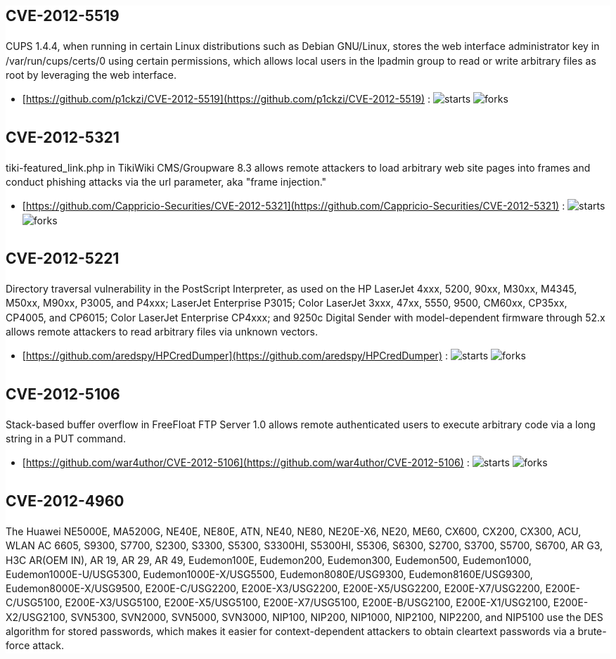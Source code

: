## CVE-2012-5519
 CUPS 1.4.4, when running in certain Linux distributions such as Debian GNU/Linux, stores the web interface administrator key in /var/run/cups/certs/0 using certain permissions, which allows local users in the lpadmin group to read or write arbitrary files as root by leveraging the web interface.



- [https://github.com/p1ckzi/CVE-2012-5519](https://github.com/p1ckzi/CVE-2012-5519) :  ![starts](https://img.shields.io/github/stars/p1ckzi/CVE-2012-5519.svg) ![forks](https://img.shields.io/github/forks/p1ckzi/CVE-2012-5519.svg)

## CVE-2012-5321
 tiki-featured_link.php in TikiWiki CMS/Groupware 8.3 allows remote attackers to load arbitrary web site pages into frames and conduct phishing attacks via the url parameter, aka "frame injection."



- [https://github.com/Cappricio-Securities/CVE-2012-5321](https://github.com/Cappricio-Securities/CVE-2012-5321) :  ![starts](https://img.shields.io/github/stars/Cappricio-Securities/CVE-2012-5321.svg) ![forks](https://img.shields.io/github/forks/Cappricio-Securities/CVE-2012-5321.svg)

## CVE-2012-5221
 Directory traversal vulnerability in the PostScript Interpreter, as used on the HP LaserJet 4xxx, 5200, 90xx, M30xx, M4345, M50xx, M90xx, P3005, and P4xxx; LaserJet Enterprise P3015; Color LaserJet 3xxx, 47xx, 5550, 9500, CM60xx, CP35xx, CP4005, and CP6015; Color LaserJet Enterprise CP4xxx; and 9250c Digital Sender with model-dependent firmware through 52.x allows remote attackers to read arbitrary files via unknown vectors.



- [https://github.com/aredspy/HPCredDumper](https://github.com/aredspy/HPCredDumper) :  ![starts](https://img.shields.io/github/stars/aredspy/HPCredDumper.svg) ![forks](https://img.shields.io/github/forks/aredspy/HPCredDumper.svg)

## CVE-2012-5106
 Stack-based buffer overflow in FreeFloat FTP Server 1.0 allows remote authenticated users to execute arbitrary code via a long string in a PUT command.



- [https://github.com/war4uthor/CVE-2012-5106](https://github.com/war4uthor/CVE-2012-5106) :  ![starts](https://img.shields.io/github/stars/war4uthor/CVE-2012-5106.svg) ![forks](https://img.shields.io/github/forks/war4uthor/CVE-2012-5106.svg)

## CVE-2012-4960
 The Huawei NE5000E, MA5200G, NE40E, NE80E, ATN, NE40, NE80, NE20E-X6, NE20, ME60, CX600, CX200, CX300, ACU, WLAN AC 6605, S9300, S7700, S2300, S3300, S5300, S3300HI, S5300HI, S5306, S6300, S2700, S3700, S5700, S6700, AR G3, H3C AR(OEM IN), AR 19, AR 29, AR 49, Eudemon100E, Eudemon200, Eudemon300, Eudemon500, Eudemon1000, Eudemon1000E-U/USG5300, Eudemon1000E-X/USG5500, Eudemon8080E/USG9300, Eudemon8160E/USG9300, Eudemon8000E-X/USG9500, E200E-C/USG2200, E200E-X3/USG2200, E200E-X5/USG2200, E200E-X7/USG2200, E200E-C/USG5100, E200E-X3/USG5100, E200E-X5/USG5100, E200E-X7/USG5100, E200E-B/USG2100, E200E-X1/USG2100, E200E-X2/USG2100, SVN5300, SVN2000, SVN5000, SVN3000, NIP100, NIP200, NIP1000, NIP2100, NIP2200, and NIP5100 use the DES algorithm for stored passwords, which makes it easier for context-dependent attackers to obtain cleartext passwords via a brute-force attack.

